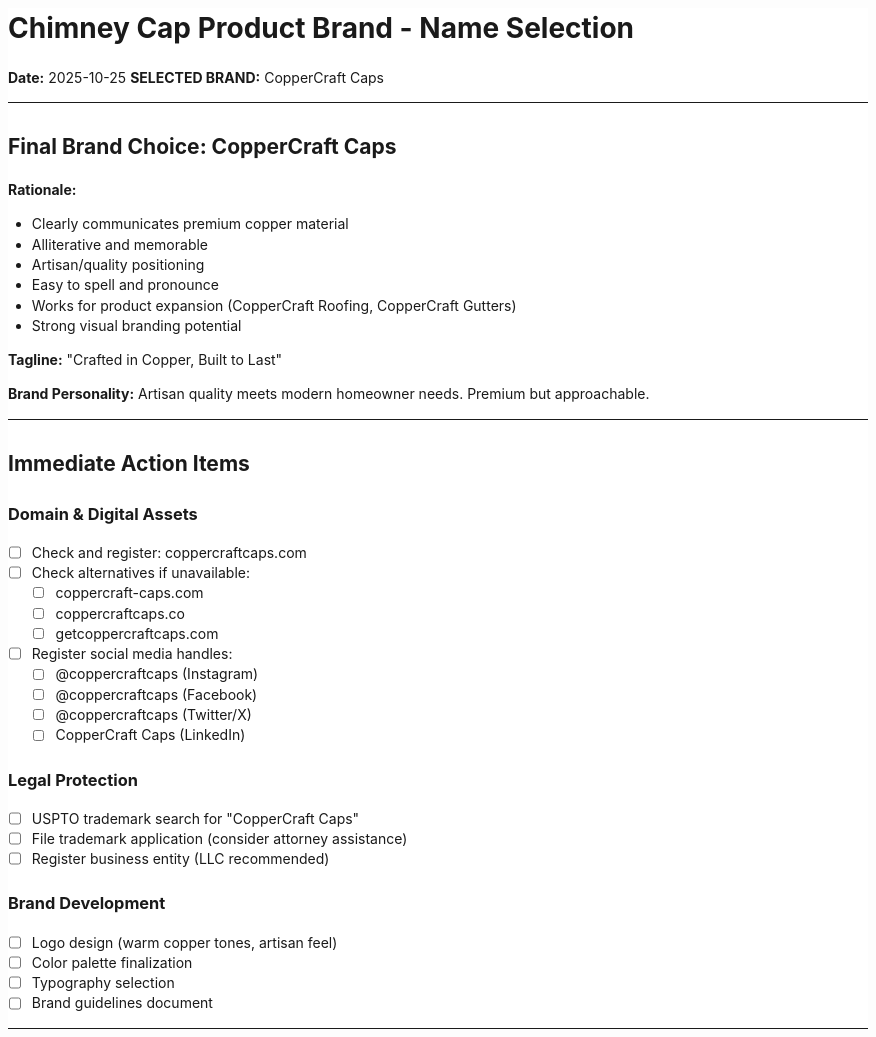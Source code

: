 # Chimney Cap Product Brand - Name Selection

**Date:** 2025-10-25
**SELECTED BRAND:** CopperCraft Caps

---

## Final Brand Choice: CopperCraft Caps

**Rationale:**
- Clearly communicates premium copper material
- Alliterative and memorable
- Artisan/quality positioning
- Easy to spell and pronounce
- Works for product expansion (CopperCraft Roofing, CopperCraft Gutters)
- Strong visual branding potential

**Tagline:** "Crafted in Copper, Built to Last"

**Brand Personality:** Artisan quality meets modern homeowner needs. Premium but approachable.

---

## Immediate Action Items

### Domain & Digital Assets
- [ ] Check and register: coppercraftcaps.com
- [ ] Check alternatives if unavailable:
  - [ ] coppercraft-caps.com
  - [ ] coppercraftcaps.co
  - [ ] getcoppercraftcaps.com
- [ ] Register social media handles:
  - [ ] @coppercraftcaps (Instagram)
  - [ ] @coppercraftcaps (Facebook)
  - [ ] @coppercraftcaps (Twitter/X)
  - [ ] CopperCraft Caps (LinkedIn)

### Legal Protection
- [ ] USPTO trademark search for "CopperCraft Caps"
- [ ] File trademark application (consider attorney assistance)
- [ ] Register business entity (LLC recommended)

### Brand Development
- [ ] Logo design (warm copper tones, artisan feel)
- [ ] Color palette finalization
- [ ] Typography selection
- [ ] Brand guidelines document

---

